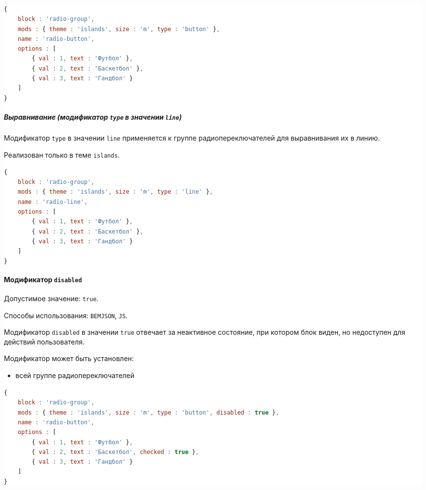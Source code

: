 ```js
{
    block : 'radio-group',
    mods : { theme : 'islands', size : 'm', type : 'button' },
    name : 'radio-button',
    options : [
        { val : 1, text : 'Футбол' },
        { val : 2, text : 'Баскетбол' },
        { val : 3, text : 'Гандбол' }
    ]
}
```

<a name="type-line"></a>

##### Выравнивание (модификатор `type` в значении `line`)

Модификатор `type` в значении `line` применяется к группе радиопереключателей для выравнивания их в линию.

Реализован только в теме `islands`.

```js
{
    block : 'radio-group',
    mods : { theme : 'islands', size : 'm', type : 'line' },
    name : 'radio-line',
    options : [
        { val : 1, text : 'Футбол' },
        { val : 2, text : 'Баскетбол' },
        { val : 3, text : 'Гандбол' }
    ]
}
```

<a name="disabled"></a>

#### Модификатор `disabled`

Допустимое значение: `true`.

Способы использования: `BEMJSON`, `JS`.

Модификатор `disabled` в значении `true` отвечает за неактивное состояние, при котором блок виден, но недоступен для действий пользователя.

Модификатор может быть установлен:

* всей группе радиопереключателей

```js
{
    block : 'radio-group',
    mods : { theme : 'islands', size : 'm', type : 'button', disabled : true },
    name : 'radio-button',
    options : [
        { val : 1, text : 'Футбол' },
        { val : 2, text : 'Баскетбол', checked : true },
        { val : 3, text : 'Гандбол' }
    ]
}
```

